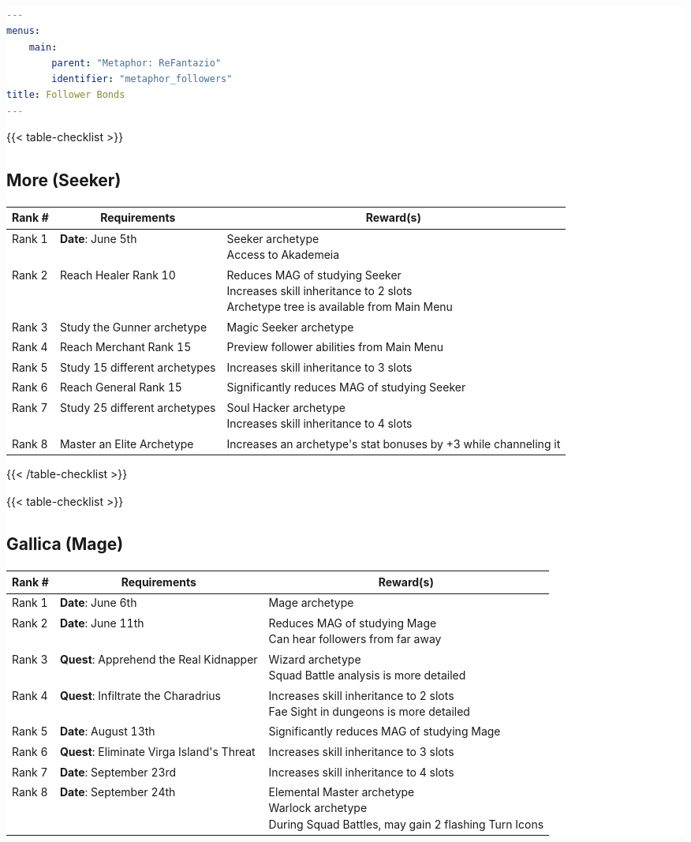 ```yaml
---
menus:
    main:
        parent: "Metaphor: ReFantazio"
        identifier: "metaphor_followers"
title: Follower Bonds
---
```


{{< table-checklist >}}

## More (Seeker)

| Rank # | Requirements | Reward(s) |
| ------ | ------------ | --------- |
| Rank 1 | **Date**: June 5th | Seeker archetype<br>Access to Akademeia |
| Rank 2 | Reach Healer Rank 10 | Reduces MAG of studying Seeker<br>Increases skill inheritance to 2 slots<br>Archetype tree is available from Main Menu |
| Rank 3 | Study the Gunner archetype | Magic Seeker archetype |
| Rank 4 | Reach Merchant Rank 15 | Preview follower abilities from Main Menu |
| Rank 5 | Study 15 different archetypes | Increases skill inheritance to 3 slots |
| Rank 6 | Reach General Rank 15 | Significantly reduces MAG of studying Seeker |
| Rank 7 | Study 25 different archetypes | Soul Hacker archetype<br>Increases skill inheritance to 4 slots |
| Rank 8 | Master an Elite Archetype | Increases an archetype's stat bonuses by +3 while channeling it |

{{< /table-checklist >}}

{{< table-checklist >}}

## Gallica (Mage)

| Rank # | Requirements | Reward(s) |
| ------ | ------------ | --------- |
| Rank 1 | **Date**: June 6th | Mage archetype |
| Rank 2 | **Date**: June 11th | Reduces MAG of studying Mage<br>Can hear followers from far away |
| Rank 3 | **Quest**: Apprehend the Real Kidnapper | Wizard archetype<br>Squad Battle analysis is more detailed |
| Rank 4 | **Quest**: Infiltrate the Charadrius | Increases skill inheritance to 2 slots<br>Fae Sight in dungeons is more detailed |
| Rank 5 | **Date**: August 13th | Significantly reduces MAG of studying Mage |
| Rank 6 | **Quest**: Eliminate Virga Island's Threat | Increases skill inheritance to 3 slots |
| Rank 7 | **Date**: September 23rd | Increases skill inheritance to 4 slots |
| Rank 8 | **Date**: September 24th | Elemental Master archetype<br>Warlock archetype<br>During Squad Battles, may gain 2 flashing Turn Icons |
